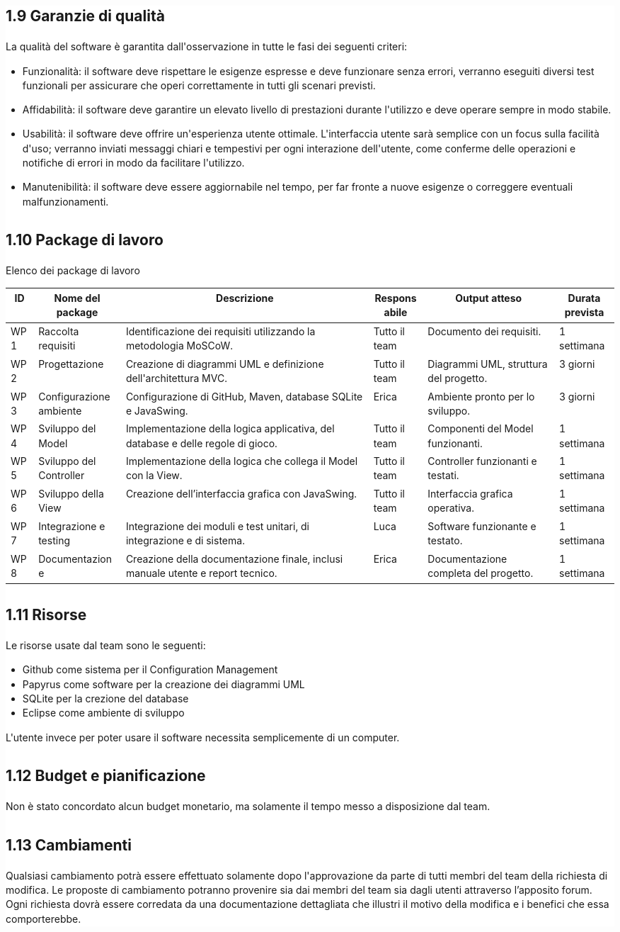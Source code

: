  ## 1.9 Garanzie di qualità
 La qualità del software è garantita dall'osservazione in tutte le fasi dei seguenti criteri:
 - Funzionalità: il software deve rispettare le esigenze espresse e deve funzionare senza errori, verranno eseguiti diversi test funzionali per assicurare che operi correttamente in  tutti gli scenari previsti.
 - Affidabilità: il software deve garantire un elevato livello di prestazioni durante l'utilizzo e deve operare sempre in modo stabile.
 
 - Usabilità: il software deve offrire un'esperienza utente ottimale. L'interfaccia utente sarà semplice con un focus sulla facilità d'uso; verranno inviati messaggi chiari e tempestivi per ogni interazione dell'utente, come conferme delle operazioni e notifiche di errori in modo da facilitare l'utilizzo.
 
 - Manutenibilità: il software deve essere aggiornabile nel tempo, per far fronte a nuove esigenze o correggere eventuali malfunzionamenti.
 

 
## 1.10 Package di lavoro  
  Elenco dei package di lavoro

| **ID** | **Nome del package**           | **Descrizione**                                                                 | **Responsabile**       | **Output atteso**                               | **Durata prevista** |
|--------|--------------------------------|---------------------------------------------------------------------------------|------------------------|-------------------------------------------------|---------------------|
| WP1    | Raccolta requisiti             | Identificazione dei requisiti utilizzando la metodologia MoSCoW.                | Tutto il team         | Documento dei requisiti.                       | 1 settimana         |
| WP2    | Progettazione                  | Creazione di diagrammi UML e definizione dell'architettura MVC.                 | Tutto il team                  | Diagrammi UML, struttura del progetto.         | 3 giorni         |
| WP3    | Configurazione ambiente        | Configurazione di GitHub, Maven, database SQLite e JavaSwing.                      | Erica               | Ambiente pronto per lo sviluppo.               | 3 giorni         |
| WP4    | Sviluppo del Model             | Implementazione della logica applicativa, del database e delle regole di gioco. | Tutto il team                 | Componenti del Model funzionanti.              | 1 settimana         |
| WP5    | Sviluppo del Controller        | Implementazione della logica che collega il Model con la View.                  | Tutto il team                  | Controller funzionanti e testati.              | 1 settimana         |
| WP6    | Sviluppo della View            | Creazione dell’interfaccia grafica con JavaSwing.                                  | Tutto il team                | Interfaccia grafica operativa.                 | 1 settimana         |
| WP7    | Integrazione e testing         | Integrazione dei moduli e test unitari, di integrazione e di sistema.           | Luca         | Software funzionante e testato.                | 1 settimana         |
| WP8    | Documentazione                 | Creazione della documentazione finale, inclusi manuale utente e report tecnico. | Erica                 | Documentazione completa del progetto.          | 1 settimana         |

  ## 1.11 Risorse
  Le risorse usate dal team sono le seguenti:
  - Github come sistema per il Configuration Management
  - Papyrus come software per la creazione dei diagrammi UML
  - SQLite per la crezione del database
  - Eclipse come ambiente di sviluppo

 L'utente invece per poter usare il software necessita semplicemente di un computer. 

  ## 1.12 Budget e pianificazione
  Non è stato concordato alcun budget monetario, ma solamente il tempo messo a disposizione dal team. 
  
  ## 1.13 Cambiamenti
  Qualsiasi cambiamento potrà essere effettuato solamente dopo l'approvazione da parte di tutti  membri del team della richiesta di modifica.
  Le proposte di cambiamento potranno provenire sia dai membri del team sia dagli utenti attraverso l’apposito forum. Ogni richiesta dovrà essere corredata da una 
  documentazione dettagliata che illustri il motivo della modifica e i benefici che essa comporterebbe.
